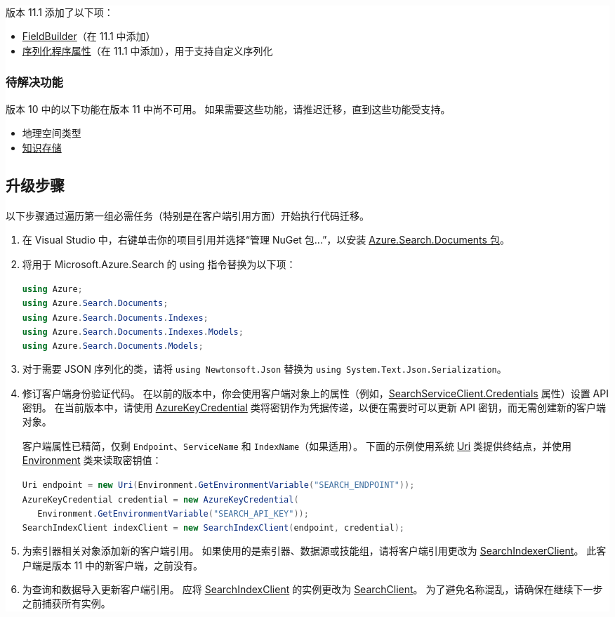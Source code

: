 版本 11.1 添加了以下项：

+ [FieldBuilder](https://docs.microsoft.com/dotnet/api/azure.search.documents.indexes.fieldbuilder)（在 11.1 中添加）
+ [序列化程序属性](https://docs.microsoft.com/dotnet/api/azure.search.documents.searchclientoptions.serializer)（在 11.1 中添加），用于支持自定义序列化

### <a name="pending-features"></a>待解决功能

版本 10 中的以下功能在版本 11 中尚不可用。 如果需要这些功能，请推迟迁移，直到这些功能受支持。

+ 地理空间类型
+ [知识存储](knowledge-store-concept-intro.md)

<a name="UpgradeSteps"></a>

## <a name="steps-to-upgrade"></a>升级步骤

以下步骤通过遍历第一组必需任务（特别是在客户端引用方面）开始执行代码迁移。

1. 在 Visual Studio 中，右键单击你的项目引用并选择“管理 NuGet 包...”，以安装 [Azure.Search.Documents 包](https://www.nuget.org/packages/Azure.Search.Documents/)。

1. 将用于 Microsoft.Azure.Search 的 using 指令替换为以下项：

   ```csharp
   using Azure;
   using Azure.Search.Documents;
   using Azure.Search.Documents.Indexes;
   using Azure.Search.Documents.Indexes.Models;
   using Azure.Search.Documents.Models;
   ```

1. 对于需要 JSON 序列化的类，请将 `using Newtonsoft.Json` 替换为 `using System.Text.Json.Serialization`。

1. 修订客户端身份验证代码。 在以前的版本中，你会使用客户端对象上的属性（例如，[SearchServiceClient.Credentials](https://docs.microsoft.com/dotnet/api/microsoft.azure.search.searchserviceclient.credentials) 属性）设置 API 密钥。 在当前版本中，请使用 [AzureKeyCredential](https://docs.microsoft.com/dotnet/api/azure.azurekeycredential) 类将密钥作为凭据传递，以便在需要时可以更新 API 密钥，而无需创建新的客户端对象。

   客户端属性已精简，仅剩 `Endpoint`、`ServiceName` 和 `IndexName`（如果适用）。 下面的示例使用系统 [Uri](https://docs.microsoft.com/dotnet/api/system.uri) 类提供终结点，并使用 [Environment](https://docs.microsoft.com/dotnet/api/system.environment) 类来读取密钥值：

   ```csharp
   Uri endpoint = new Uri(Environment.GetEnvironmentVariable("SEARCH_ENDPOINT"));
   AzureKeyCredential credential = new AzureKeyCredential(
      Environment.GetEnvironmentVariable("SEARCH_API_KEY"));
   SearchIndexClient indexClient = new SearchIndexClient(endpoint, credential);
   ```

1. 为索引器相关对象添加新的客户端引用。 如果使用的是索引器、数据源或技能组，请将客户端引用更改为 [SearchIndexerClient](https://docs.microsoft.com/dotnet/api/azure.search.documents.indexes.searchindexerclient)。 此客户端是版本 11 中的新客户端，之前没有。

1. 为查询和数据导入更新客户端引用。 应将 [SearchIndexClient](https://docs.microsoft.com/dotnet/api/microsoft.azure.search.searchindexclient) 的实例更改为 [SearchClient](https://docs.microsoft.com/dotnet/api/azure.search.documents.searchclient)。 为了避免名称混乱，请确保在继续下一步之前捕获所有实例。
